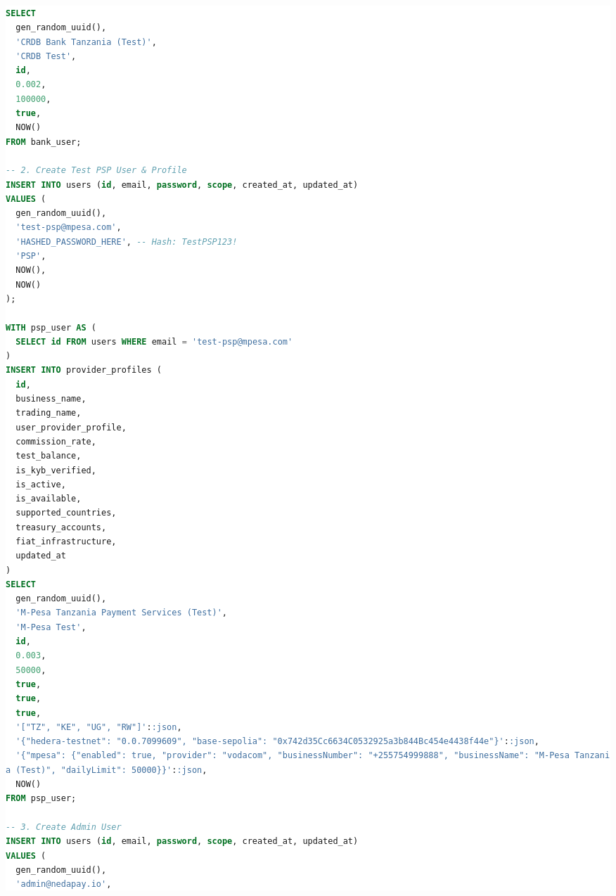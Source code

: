 ```sql
SELECT
  gen_random_uuid(),
  'CRDB Bank Tanzania (Test)',
  'CRDB Test',
  id,
  0.002,
  100000,
  true,
  NOW()
FROM bank_user;

-- 2. Create Test PSP User & Profile
INSERT INTO users (id, email, password, scope, created_at, updated_at)
VALUES (
  gen_random_uuid(),
  'test-psp@mpesa.com',
  'HASHED_PASSWORD_HERE', -- Hash: TestPSP123!
  'PSP',
  NOW(),
  NOW()
);

WITH psp_user AS (
  SELECT id FROM users WHERE email = 'test-psp@mpesa.com'
)
INSERT INTO provider_profiles (
  id,
  business_name,
  trading_name,
  user_provider_profile,
  commission_rate,
  test_balance,
  is_kyb_verified,
  is_active,
  is_available,
  supported_countries,
  treasury_accounts,
  fiat_infrastructure,
  updated_at
)
SELECT
  gen_random_uuid(),
  'M-Pesa Tanzania Payment Services (Test)',
  'M-Pesa Test',
  id,
  0.003,
  50000,
  true,
  true,
  true,
  '["TZ", "KE", "UG", "RW"]'::json,
  '{"hedera-testnet": "0.0.7099609", "base-sepolia": "0x742d35Cc6634C0532925a3b844Bc454e4438f44e"}'::json,
  '{"mpesa": {"enabled": true, "provider": "vodacom", "businessNumber": "+255754999888", "businessName": "M-Pesa Tanzania (Test)", "dailyLimit": 50000}}'::json,
  NOW()
FROM psp_user;

-- 3. Create Admin User
INSERT INTO users (id, email, password, scope, created_at, updated_at)
VALUES (
  gen_random_uuid(),
  'admin@nedapay.io',
```